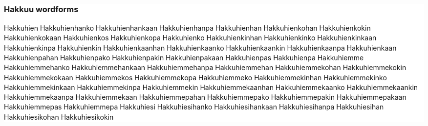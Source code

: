 
### Hakkuu wordforms

Hakkuhien
Hakkuhienhanko
Hakkuhienhankaan
Hakkuhienhanpa
Hakkuhienhan
Hakkuhienkohan
Hakkuhienkokin
Hakkuhienkokaan
Hakkuhienkos
Hakkuhienkopa
Hakkuhienko
Hakkuhienkinhan
Hakkuhienkinko
Hakkuhienkinkaan
Hakkuhienkinpa
Hakkuhienkin
Hakkuhienkaanhan
Hakkuhienkaanko
Hakkuhienkaankin
Hakkuhienkaanpa
Hakkuhienkaan
Hakkuhienpahan
Hakkuhienpako
Hakkuhienpakin
Hakkuhienpakaan
Hakkuhienpas
Hakkuhienpa
Hakkuhiemme
Hakkuhiemmehanko
Hakkuhiemmehankaan
Hakkuhiemmehanpa
Hakkuhiemmehan
Hakkuhiemmekohan
Hakkuhiemmekokin
Hakkuhiemmekokaan
Hakkuhiemmekos
Hakkuhiemmekopa
Hakkuhiemmeko
Hakkuhiemmekinhan
Hakkuhiemmekinko
Hakkuhiemmekinkaan
Hakkuhiemmekinpa
Hakkuhiemmekin
Hakkuhiemmekaanhan
Hakkuhiemmekaanko
Hakkuhiemmekaankin
Hakkuhiemmekaanpa
Hakkuhiemmekaan
Hakkuhiemmepahan
Hakkuhiemmepako
Hakkuhiemmepakin
Hakkuhiemmepakaan
Hakkuhiemmepas
Hakkuhiemmepa
Hakkuhiesi
Hakkuhiesihanko
Hakkuhiesihankaan
Hakkuhiesihanpa
Hakkuhiesihan
Hakkuhiesikohan
Hakkuhiesikokin